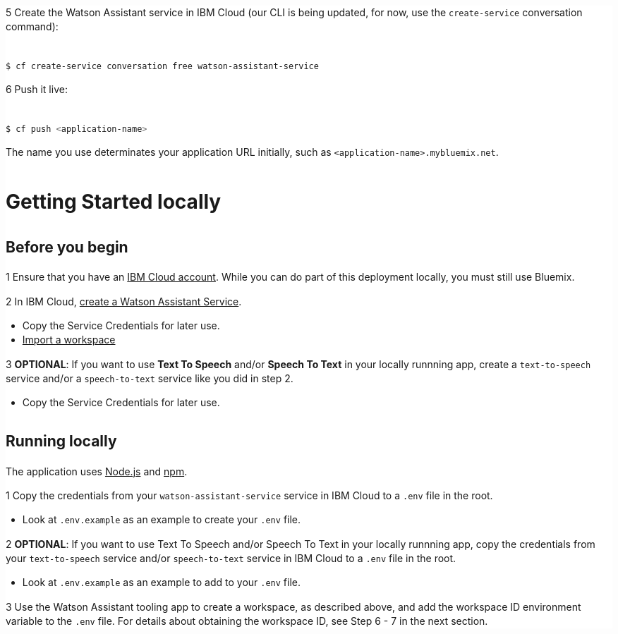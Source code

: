 5 Create the Watson Assistant service in IBM Cloud (our CLI is being updated, for now, use the `create-service` conversation command):

```sh

$ cf create-service conversation free watson-assistant-service

```

6 Push it live:

```sh

$ cf push <application-name>

```

The name you use determinates your application URL initially, such as `<application-name>.mybluemix.net`.

# <a name="local"></a> Getting Started locally

## Before you begin

1 Ensure that you have an [IBM Cloud account](https://console.ng.bluemix.net/registration/). While you can do part of this deployment locally, you must still use Bluemix.

2 In IBM Cloud, [create a Watson Assistant Service](https://console.bluemix.net/docs/services/conversation/getting-started.html#gettingstarted).

- Copy the Service Credentials for later use.
- [Import a workspace](#workspace)

3 **OPTIONAL**: If you want to use **Text To Speech** and/or **Speech To Text** in your locally runnning app, create a `text-to-speech` service and/or a `speech-to-text` service like you did in step 2.

- Copy the Service Credentials for later use.

## Running locally

The application uses [Node.js](http://nodejs.org/) and [npm](https://www.npmjs.com/).

1 Copy the credentials from your `watson-assistant-service` service in IBM Cloud to a `.env` file in the root.

- Look at `.env.example` as an example to create your `.env` file.

2 **OPTIONAL**: If you want to use Text To Speech and/or Speech To Text in your locally runnning app, copy the credentials from your `text-to-speech` service and/or `speech-to-text` service in IBM Cloud to a `.env` file in the root.

- Look at `.env.example` as an example to add to your `.env` file.

3 Use the Watson Assistant tooling app to create a workspace, as described above, and add the workspace ID environment variable to the `.env` file. For details about obtaining the workspace ID, see Step 6 - 7 in the next section.
